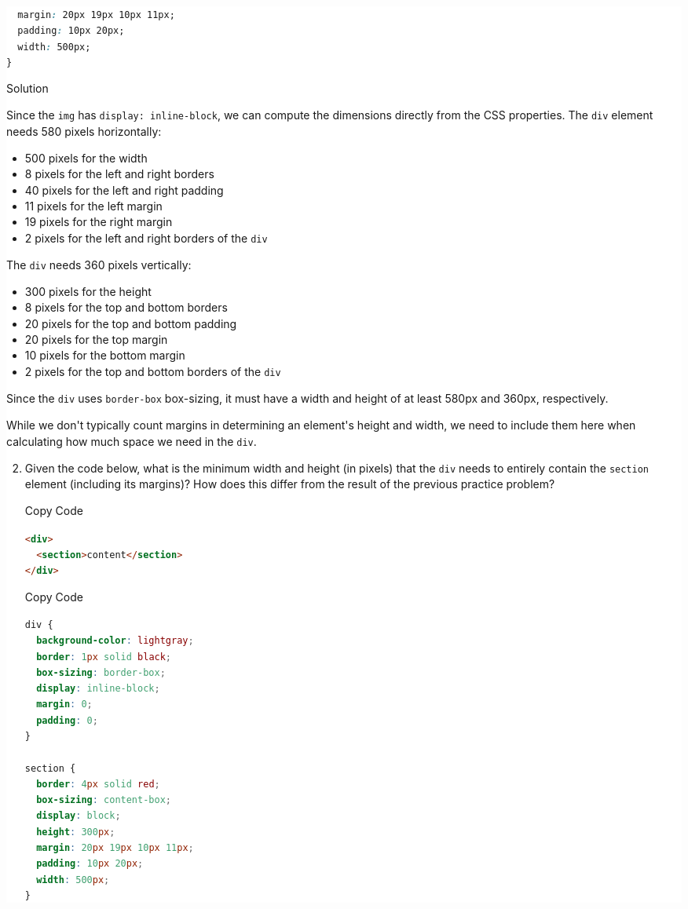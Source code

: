    ```css
     margin: 20px 19px 10px 11px;
     padding: 10px 20px;
     width: 500px;
   }
   ```

   Solution

   Since the `img` has `display: inline-block`, we can compute the dimensions directly from the CSS properties. The `div` element needs 580 pixels horizontally:

   - 500 pixels for the width
   - 8 pixels for the left and right borders
   - 40 pixels for the left and right padding
   - 11 pixels for the left margin
   - 19 pixels for the right margin
   - 2 pixels for the left and right borders of the `div`

   The `div` needs 360 pixels vertically:

   - 300 pixels for the height
   - 8 pixels for the top and bottom borders
   - 20 pixels for the top and bottom padding
   - 20 pixels for the top margin
   - 10 pixels for the bottom margin
   - 2 pixels for the top and bottom borders of the `div`

   Since the `div` uses `border-box` box-sizing, it must have a width and height of at least 580px and 360px, respectively.

   While we don't typically count margins in determining an element's height and width, we need to include them here when calculating how much space we need in the `div`.

2. Given the code below, what is the minimum width and height (in pixels) that the `div` needs to entirely contain the `section` element (including its margins)? How does this differ from the result of the previous practice problem?

   Copy Code

   ```html
   <div>
     <section>content</section>
   </div>
   ```

   Copy Code

   ```css
   div {
     background-color: lightgray;
     border: 1px solid black;
     box-sizing: border-box;
     display: inline-block;
     margin: 0;
     padding: 0;
   }
   
   section {
     border: 4px solid red;
     box-sizing: content-box;
     display: block;
     height: 300px;
     margin: 20px 19px 10px 11px;
     padding: 10px 20px;
     width: 500px;
   }
   ```
